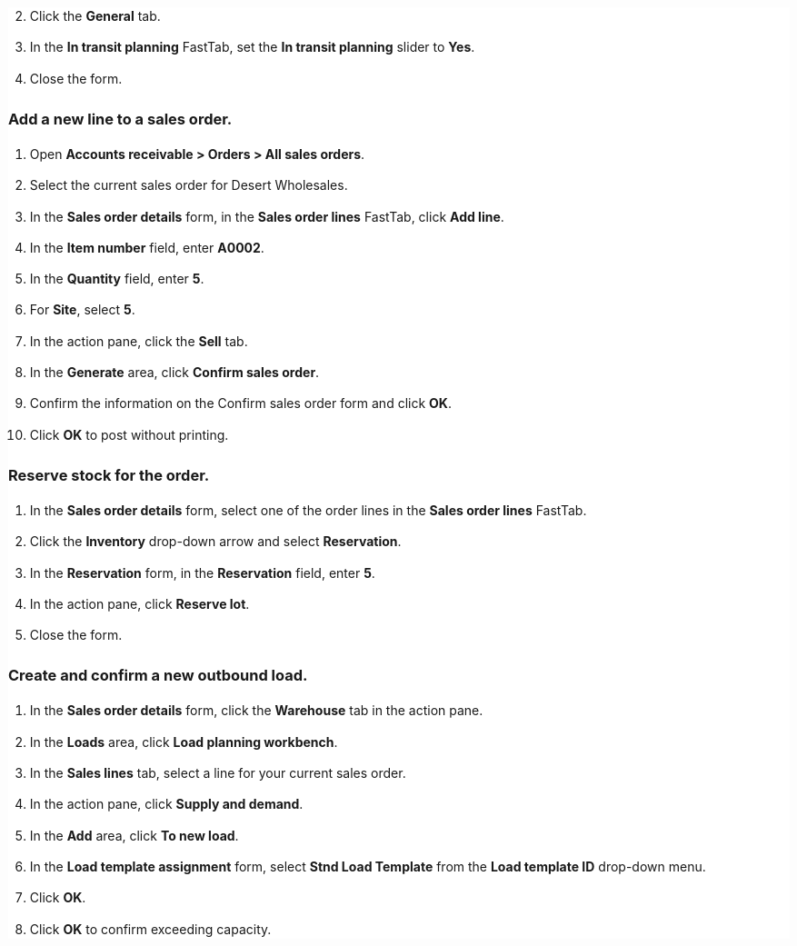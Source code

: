 2.  Click the **General** tab. 

3.  In the **In transit planning** FastTab, set the **In transit planning**
    slider to **Yes**. 

4.  Close the form. 

### Add a new line to a sales order. 

1.  Open **Accounts receivable \> Orders \> All sales orders**. 

2.  Select the current sales order for Desert Wholesales. 

3.  In the **Sales order details** form, in the **Sales order lines** FastTab,
    click **Add line**. 

4.  In the **Item number** field, enter **A0002**. 

5.  In the **Quantity** field, enter **5**. 

6.  For **Site**, select **5**.

7.  In the action pane, click the **Sell** tab. 

8.  In the **Generate** area, click **Confirm sales order**. 

9.  Confirm the information on the Confirm sales order form and click **OK**. 

10. Click **OK** to post without printing. 

### Reserve stock for the order. 

1.  In the **Sales order details** form, select one of the order lines in the
    **Sales order lines** FastTab. 

2.  Click the **Inventory** drop-down arrow and select **Reservation**. 

3.  In the **Reservation** form, in the **Reservation** field, enter **5**. 

4.  In the action pane, click **Reserve lot**. 

5.  Close the form. 

### Create and confirm a new outbound load. 

1.  In the **Sales order details** form, click the **Warehouse** tab in the
    action pane. 

2.  In the **Loads** area, click **Load planning workbench**. 

3.  In the **Sales lines** tab, select a line for your current sales order. 

4.  In the action pane, click **Supply and demand**. 

5.  In the **Add** area, click **To new load**. 

6.  In the **Load template assignment** form, select **Stnd Load Template** from
    the **Load template ID** drop-down menu. 

7.  Click **OK**. 

8.  Click **OK** to confirm exceeding capacity. 
